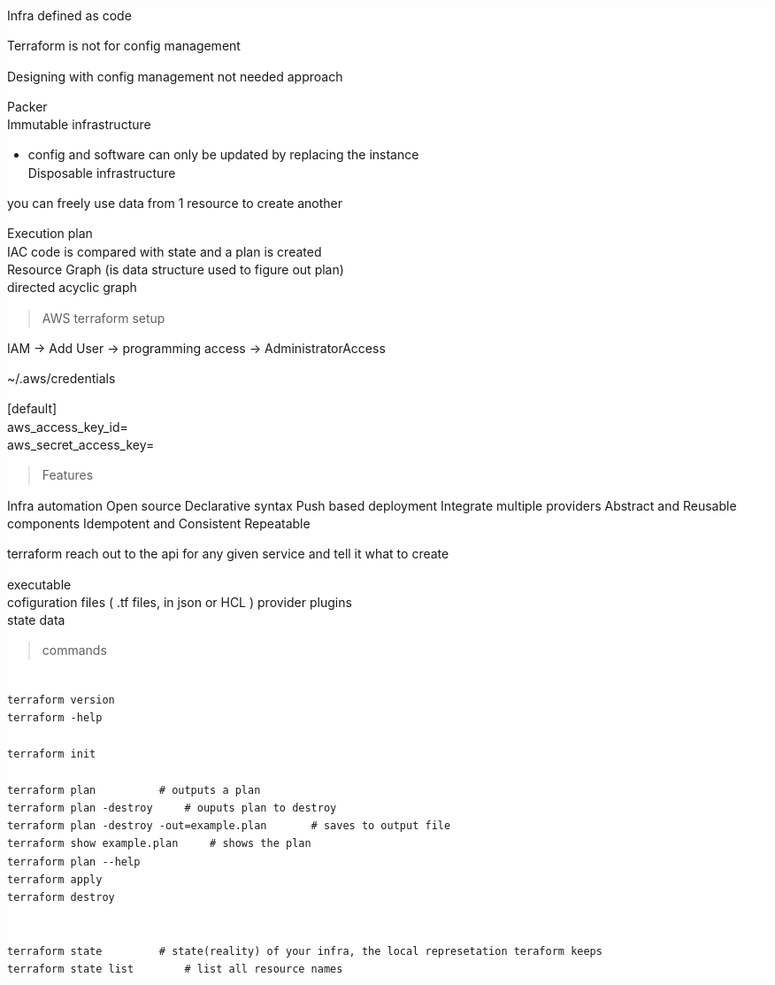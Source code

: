 Infra defined as code  
  
  
Terraform is not for config management  
  
Designing with config management not needed approach  
  
Packer  
Immutable infrastructure  
- config and software can only be updated by replacing the instance  
Disposable infrastructure  


you can freely use data from 1 resource to create another  

Execution plan  
IAC code is compared with state and a plan is created  
Resource Graph (is data structure used to figure out plan)  
directed acyclic graph  



> AWS terraform setup   

IAM -> Add User -> programming access -> AdministratorAccess  

~/.aws/credentials  

[default]  
aws_access_key_id=  
aws_secret_access_key=  





> Features

Infra automation
Open source
Declarative syntax
Push based deployment
Integrate multiple providers
Abstract and Reusable components
Idempotent and Consistent
Repeatable

terraform reach out to the api for any given service and tell it what to create  

executable  
cofiguration files ( .tf files, in json or HCL )
provider plugins  
state data 


> commands  

```

terraform version  
terraform -help  

terraform init   

terraform plan    	   	# outputs a plan
terraform plan -destroy    	# ouputs plan to destroy
terraform plan -destroy -out=example.plan    	# saves to output file
terraform show example.plan    	# shows the plan 
terraform plan --help
terraform apply
terraform destroy


terraform state 		# state(reality) of your infra, the local represetation teraform keeps
terraform state list 		# list all resource names  
```